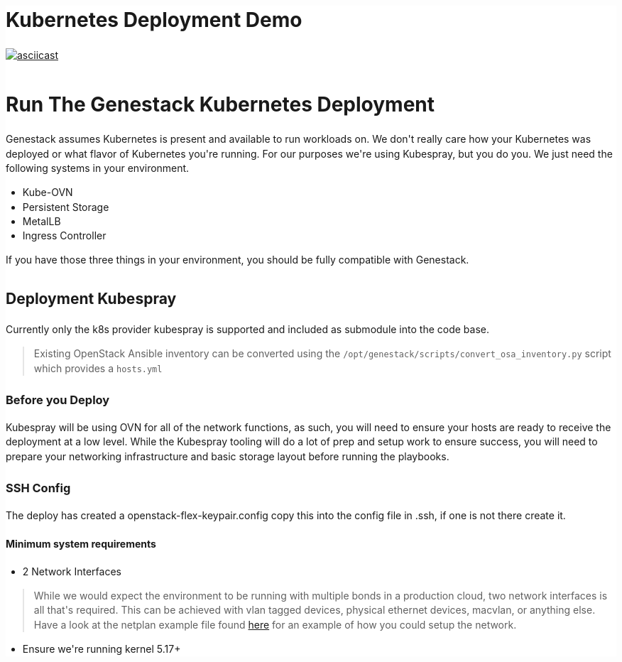# Kubernetes Deployment Demo

[![asciicast](https://asciinema.org/a/629780.svg)](https://asciinema.org/a/629780)

# Run The Genestack Kubernetes Deployment

Genestack assumes Kubernetes is present and available to run workloads on. We don't really care how your Kubernetes was deployed or what flavor of Kubernetes you're running.
For our purposes we're using Kubespray, but you do you. We just need the following systems in your environment.

* Kube-OVN
* Persistent Storage
* MetalLB
* Ingress Controller

If you have those three things in your environment, you should be fully compatible with Genestack.

## Deployment Kubespray

Currently only the k8s provider kubespray is supported and included as submodule into the code base.

> Existing OpenStack Ansible inventory can be converted using the `/opt/genestack/scripts/convert_osa_inventory.py`
  script which provides a `hosts.yml`

### Before you Deploy

Kubespray will be using OVN for all of the network functions, as such, you will need to ensure your hosts are ready to receive the deployment at a low level.
While the Kubespray tooling will do a lot of prep and setup work to ensure success,
you will need to prepare your networking infrastructure and basic storage layout before running the playbooks. 

### SSH Config

The deploy has created a openstack-flex-keypair.config copy this into the config file in .ssh, if one is not there create it.

#### Minimum system requirements

* 2 Network Interfaces

> While we would expect the environment to be running with multiple bonds in a production cloud, two network interfaces is all that's required.
> This can be achieved with vlan tagged devices, physical ethernet devices, macvlan, or anything else.
> Have a look at the netplan example file found [here](https://github.com/rackerlabs/genestack/blob/main/etc/netplan/default-DHCP.yaml) for an example of how you could setup the network.

* Ensure we're running kernel 5.17+
